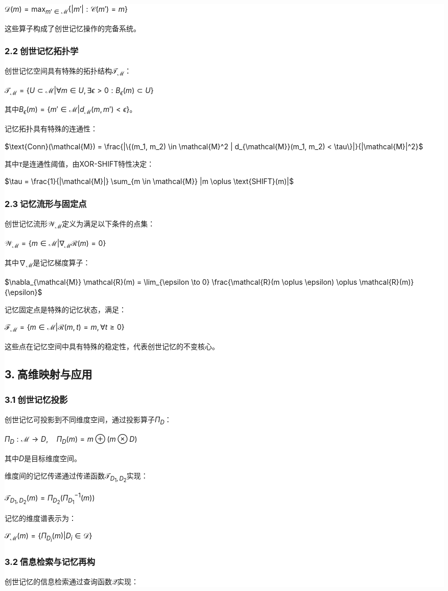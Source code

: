 $`\mathcal{D}(m) = \max_{m' \in \mathcal{M}} \{|m'| : \mathcal{C}(m') = m\}`$

这些算子构成了创世记忆操作的完备系统。

### 2.2 创世记忆拓扑学

创世记忆空间具有特殊的拓扑结构$`\mathcal{T}_{\mathcal{M}}`$：

$`\mathcal{T}_{\mathcal{M}} = \{U \subset \mathcal{M} | \forall m \in U, \exists \epsilon > 0 : B_{\epsilon}(m) \subset U\}`$

其中$`B_{\epsilon}(m) = \{m' \in \mathcal{M} | d_{\mathcal{M}}(m, m') < \epsilon\}`$。

记忆拓扑具有特殊的连通性：

$`\text{Conn}(\mathcal{M}) = \frac{|\{(m_1, m_2) \in \mathcal{M}^2 | d_{\mathcal{M}}(m_1, m_2) < \tau\}|}{|\mathcal{M}|^2}`$

其中$`\tau`$是连通性阈值，由XOR-SHIFT特性决定：

$`\tau = \frac{1}{|\mathcal{M}|} \sum_{m \in \mathcal{M}} |m \oplus \text{SHIFT}(m)|`$

### 2.3 记忆流形与固定点

创世记忆流形$`\mathcal{W}_{\mathcal{M}}`$定义为满足以下条件的点集：

$`\mathcal{W}_{\mathcal{M}} = \{m \in \mathcal{M} | \nabla_{\mathcal{M}} \mathcal{R}(m) = 0\}`$

其中$`\nabla_{\mathcal{M}}`$是记忆梯度算子：

$`\nabla_{\mathcal{M}} \mathcal{R}(m) = \lim_{\epsilon \to 0} \frac{\mathcal{R}(m \oplus \epsilon) \oplus \mathcal{R}(m)}{\epsilon}`$

记忆固定点是特殊的记忆状态，满足：

$`\mathcal{F}_{\mathcal{M}} = \{m \in \mathcal{M} | \mathcal{R}(m, t) = m, \forall t \geq 0\}`$

这些点在记忆空间中具有特殊的稳定性，代表创世记忆的不变核心。

## 3. 高维映射与应用

### 3.1 创世记忆投影

创世记忆可投影到不同维度空间，通过投影算子$`\Pi_D`$：

$`\Pi_D : \mathcal{M} \to D, \quad \Pi_D(m) = m \oplus (m \otimes D)`$

其中$`D`$是目标维度空间。

维度间的记忆传递通过传递函数$`\mathcal{T}_{D_1,D_2}`$实现：

$`\mathcal{T}_{D_1,D_2}(m) = \Pi_{D_2}(\Pi_{D_1}^{-1}(m))`$

记忆的维度谱表示为：

$`\mathcal{S}_{\mathcal{M}}(m) = \{\Pi_{D_i}(m) | D_i \in \mathcal{D}\}`$

### 3.2 信息检索与记忆再构

创世记忆的信息检索通过查询函数$`\mathcal{Q}`$实现：
